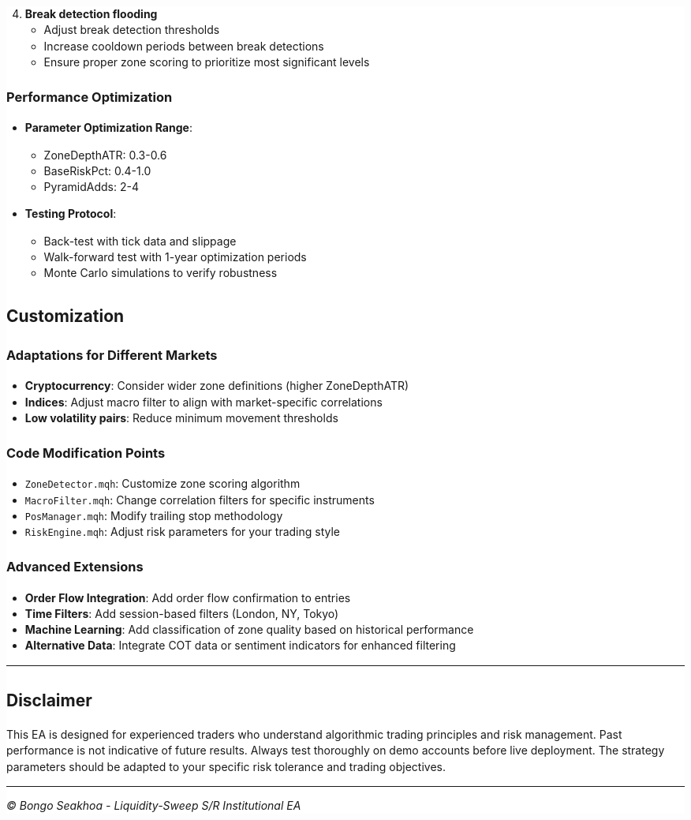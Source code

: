 4. **Break detection flooding**
   - Adjust break detection thresholds
   - Increase cooldown periods between break detections
   - Ensure proper zone scoring to prioritize most significant levels

### Performance Optimization

- **Parameter Optimization Range**:
  - ZoneDepthATR: 0.3-0.6
  - BaseRiskPct: 0.4-1.0
  - PyramidAdds: 2-4

- **Testing Protocol**:
  - Back-test with tick data and slippage
  - Walk-forward test with 1-year optimization periods
  - Monte Carlo simulations to verify robustness

## Customization

### Adaptations for Different Markets
- **Cryptocurrency**: Consider wider zone definitions (higher ZoneDepthATR)
- **Indices**: Adjust macro filter to align with market-specific correlations
- **Low volatility pairs**: Reduce minimum movement thresholds

### Code Modification Points
- `ZoneDetector.mqh`: Customize zone scoring algorithm
- `MacroFilter.mqh`: Change correlation filters for specific instruments
- `PosManager.mqh`: Modify trailing stop methodology
- `RiskEngine.mqh`: Adjust risk parameters for your trading style

### Advanced Extensions
- **Order Flow Integration**: Add order flow confirmation to entries
- **Time Filters**: Add session-based filters (London, NY, Tokyo)
- **Machine Learning**: Add classification of zone quality based on historical performance
- **Alternative Data**: Integrate COT data or sentiment indicators for enhanced filtering

---

## Disclaimer

This EA is designed for experienced traders who understand algorithmic trading principles and risk management. Past performance is not indicative of future results. Always test thoroughly on demo accounts before live deployment. The strategy parameters should be adapted to your specific risk tolerance and trading objectives.

---

*© Bongo Seakhoa - Liquidity-Sweep S/R Institutional EA*
